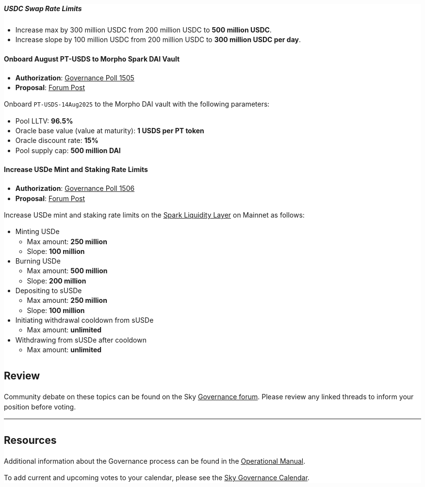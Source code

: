 ##### USDC Swap Rate Limits

- Increase max by 300 million USDC from 200 million USDC to **500 million USDC**.
- Increase slope by 100 million USDC from 200 million USDC to **300 million USDC per day**.

#### Onboard August PT-USDS to Morpho Spark DAI Vault

- **Authorization**: [Governance Poll 1505](https://vote.sky.money/polling/QmRtLuL2)
- **Proposal**: [Forum Post](https://forum.sky.money/t/may-29-2025-proposed-changes-to-spark-for-upcoming-spell-2/26440)

Onboard `PT-USDS-14Aug2025` to the Morpho DAI vault with the following parameters:

- Pool LLTV: **96.5%**
- Oracle base value (value at maturity): **1 USDS per PT token**
- Oracle discount rate: **15%**
- Pool supply cap: **500 million DAI**


#### Increase USDe Mint and Staking Rate Limits

- **Authorization**: [Governance Poll 1506](https://vote.sky.money/polling/QmcN7anL)
- **Proposal**: [Forum Post](https://forum.sky.money/t/may-29-2025-proposed-changes-to-spark-for-upcoming-spell-2/26440)

Increase USDe mint and staking rate limits on the [Spark Liquidity Layer](https://docs.spark.fi/user-guides/spark-liquidity-layer/) on Mainnet as follows:

- Minting USDe
  - Max amount: **250 million**
  - Slope: **100 million**
- Burning USDe
  - Max amount: **500 million**
  - Slope: **200 million**
- Depositing to sUSDe
  - Max amount: **250 million**
  - Slope: **100 million**
- Initiating withdrawal cooldown from sUSDe
  - Max amount: **unlimited**
- Withdrawing from sUSDe after cooldown
  - Max amount: **unlimited**

## Review

Community debate on these topics can be found on the Sky [Governance forum](https://forum.sky.money/). Please review any linked threads to inform your position before voting.

---

## Resources

Additional information about the Governance process can be found in the [Operational Manual](https://manual.makerdao.com).

To add current and upcoming votes to your calendar, please see the [Sky Governance Calendar](https://manual.makerdao.com/makerdao/calendars/governance-calendar).
